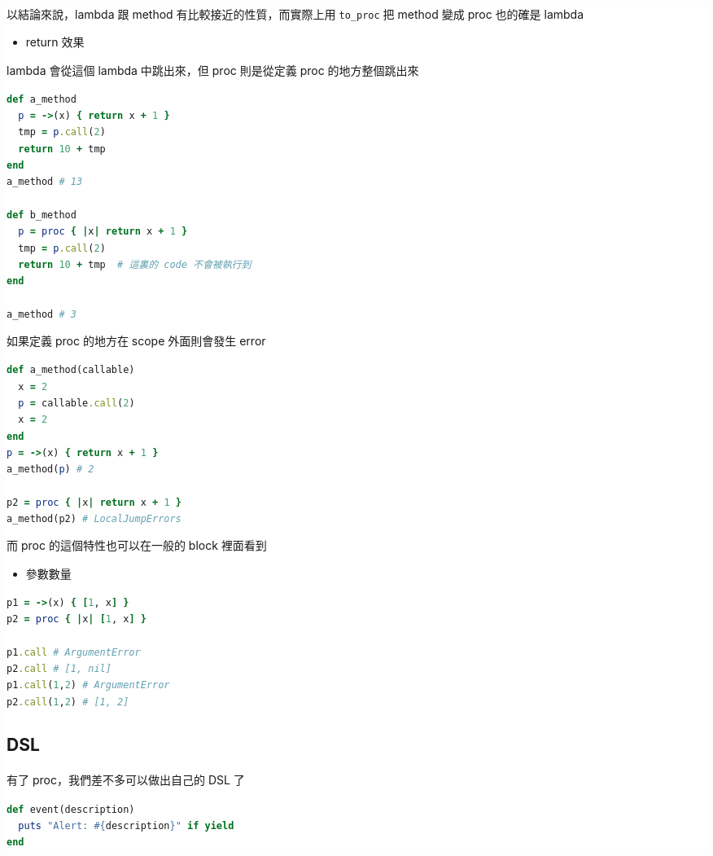 以結論來說，lambda 跟 method 有比較接近的性質，而實際上用 `to_proc` 把 method 變成 proc 也的確是 lambda

- return 效果

lambda 會從這個 lambda 中跳出來，但 proc 則是從定義 proc 的地方整個跳出來
```ruby
def a_method
  p = ->(x) { return x + 1 }
  tmp = p.call(2)
  return 10 + tmp
end
a_method # 13

def b_method
  p = proc { |x| return x + 1 }
  tmp = p.call(2)
  return 10 + tmp  # 這裏的 code 不會被執行到
end

a_method # 3
```
如果定義 proc 的地方在 scope 外面則會發生 error
```ruby
def a_method(callable)
  x = 2
  p = callable.call(2)
  x = 2
end
p = ->(x) { return x + 1 }
a_method(p) # 2

p2 = proc { |x| return x + 1 }
a_method(p2) # LocalJumpErrors
```
而 proc 的這個特性也可以在一般的 block 裡面看到

- 參數數量
```ruby
p1 = ->(x) { [1, x] }
p2 = proc { |x| [1, x] }

p1.call # ArgumentError
p2.call # [1, nil]
p1.call(1,2) # ArgumentError
p2.call(1,2) # [1, 2]
```

## DSL

有了 proc，我們差不多可以做出自己的 DSL 了
```ruby
def event(description)
  puts "Alert: #{description}" if yield
end
```
